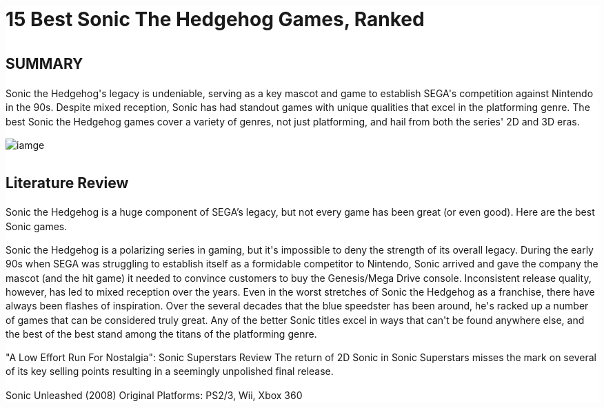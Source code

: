 # 15 Best Sonic The Hedgehog Games, Ranked


## SUMMARY 


 Sonic the Hedgehog&#39;s legacy is undeniable, serving as a key mascot and game to establish SEGA&#39;s competition against Nintendo in the 90s. 
 Despite mixed reception, Sonic has had standout games with unique qualities that excel in the platforming genre. 
 The best 
Sonic the Hedgehog
 games cover a variety of genres, not just platforming, and hail from both the series&#39; 2D and 3D eras. 

![iamge](https://static1.srcdn.com/wordpress/wp-content/uploads/2023/12/sonic-the-hedgehog-amy-tails-knuckles.jpg)

## Literature Review

Sonic the Hedgehog is a huge component of SEGA’s legacy, but not every game has been great (or even good). Here are the best Sonic games.




Sonic the Hedgehog is a polarizing series in gaming, but it&#39;s impossible to deny the strength of its overall legacy. During the early 90s when SEGA was struggling to establish itself as a formidable competitor to Nintendo, Sonic arrived and gave the company the mascot (and the hit game) it needed to convince customers to buy the Genesis/Mega Drive console. Inconsistent release quality, however, has led to mixed reception over the years.
Even in the worst stretches of Sonic the Hedgehog as a franchise, there have always been flashes of inspiration. Over the several decades that the blue speedster has been around, he&#39;s racked up a number of games that can be considered truly great. Any of the better Sonic titles excel in ways that can&#39;t be found anywhere else, and the best of the best stand among the titans of the platforming genre.
            
 
 &#34;A Low Effort Run For Nostalgia&#34;: Sonic Superstars Review 
The return of 2D Sonic in Sonic Superstars misses the mark on several of its key selling points resulting in a seemingly unpolished final release.












 








 Sonic Unleashed (2008) 
Original Platforms: PS2/3, Wii, Xbox 360
        